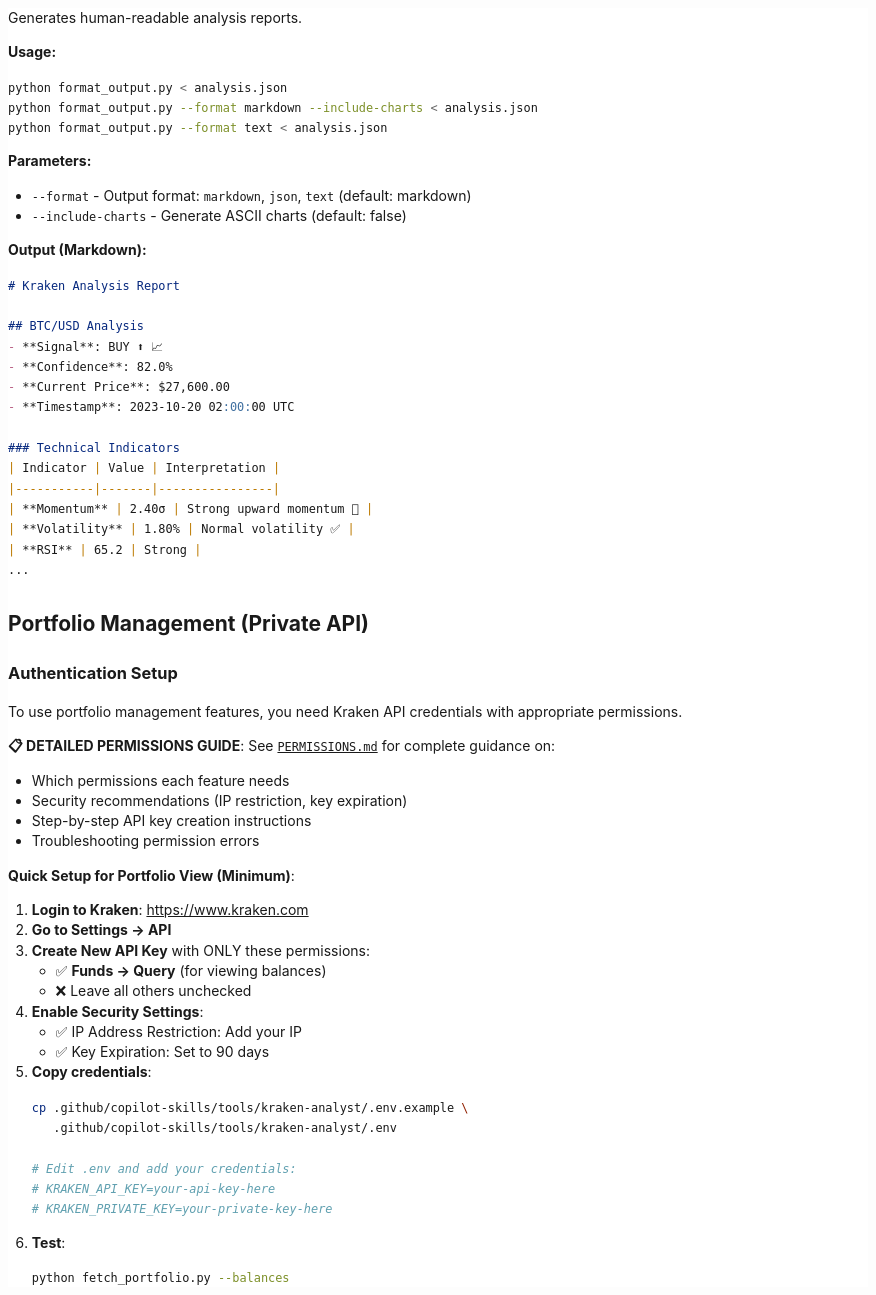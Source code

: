 Generates human-readable analysis reports.

**Usage:**
```bash
python format_output.py < analysis.json
python format_output.py --format markdown --include-charts < analysis.json
python format_output.py --format text < analysis.json
```

**Parameters:**
- `--format` - Output format: `markdown`, `json`, `text` (default: markdown)
- `--include-charts` - Generate ASCII charts (default: false)

**Output (Markdown):**
```markdown
# Kraken Analysis Report

## BTC/USD Analysis
- **Signal**: BUY ⬆️ 📈
- **Confidence**: 82.0%
- **Current Price**: $27,600.00
- **Timestamp**: 2023-10-20 02:00:00 UTC

### Technical Indicators
| Indicator | Value | Interpretation |
|-----------|-------|----------------|
| **Momentum** | 2.40σ | Strong upward momentum 🚀 |
| **Volatility** | 1.80% | Normal volatility ✅ |
| **RSI** | 65.2 | Strong |
...
```

## Portfolio Management (Private API)

### Authentication Setup

To use portfolio management features, you need Kraken API credentials with appropriate permissions.

**📋 DETAILED PERMISSIONS GUIDE**: See [`PERMISSIONS.md`](./PERMISSIONS.md) for complete guidance on:
- Which permissions each feature needs
- Security recommendations (IP restriction, key expiration)
- Step-by-step API key creation instructions
- Troubleshooting permission errors

**Quick Setup for Portfolio View (Minimum)**:

1. **Login to Kraken**: https://www.kraken.com
2. **Go to Settings → API**
3. **Create New API Key** with ONLY these permissions:
   - ✅ **Funds → Query** (for viewing balances)
   - ❌ Leave all others unchecked
4. **Enable Security Settings**:
   - ✅ IP Address Restriction: Add your IP
   - ✅ Key Expiration: Set to 90 days
5. **Copy credentials**:
   ```bash
   cp .github/copilot-skills/tools/kraken-analyst/.env.example \
      .github/copilot-skills/tools/kraken-analyst/.env
   
   # Edit .env and add your credentials:
   # KRAKEN_API_KEY=your-api-key-here
   # KRAKEN_PRIVATE_KEY=your-private-key-here
   ```
6. **Test**:
   ```bash
   python fetch_portfolio.py --balances
   ```